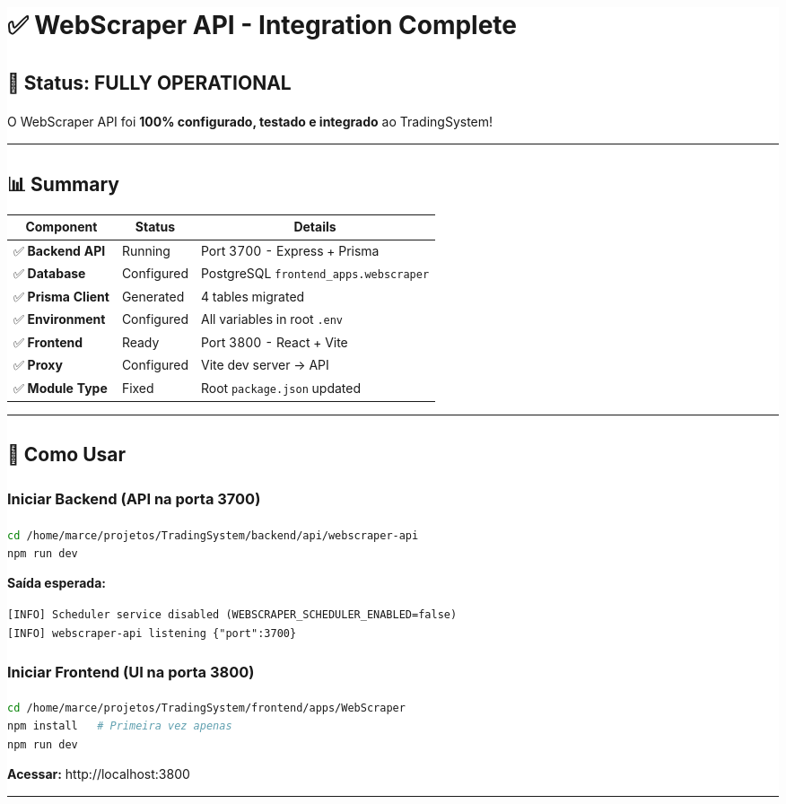 # ✅ WebScraper API - Integration Complete

## 🎉 Status: FULLY OPERATIONAL

O WebScraper API foi **100% configurado, testado e integrado** ao TradingSystem!

---

## 📊 Summary

| Component | Status | Details |
|-----------|--------|---------|
| ✅ **Backend API** | Running | Port 3700 - Express + Prisma |
| ✅ **Database** | Configured | PostgreSQL `frontend_apps.webscraper` |
| ✅ **Prisma Client** | Generated | 4 tables migrated |
| ✅ **Environment** | Configured | All variables in root `.env` |
| ✅ **Frontend** | Ready | Port 3800 - React + Vite |
| ✅ **Proxy** | Configured | Vite dev server → API |
| ✅ **Module Type** | Fixed | Root `package.json` updated |

---

## 🚀 Como Usar

### Iniciar Backend (API na porta 3700)

```bash
cd /home/marce/projetos/TradingSystem/backend/api/webscraper-api
npm run dev
```

**Saída esperada:**
```
[INFO] Scheduler service disabled (WEBSCRAPER_SCHEDULER_ENABLED=false)
[INFO] webscraper-api listening {"port":3700}
```

### Iniciar Frontend (UI na porta 3800)

```bash
cd /home/marce/projetos/TradingSystem/frontend/apps/WebScraper
npm install   # Primeira vez apenas
npm run dev
```

**Acessar:** http://localhost:3800

---